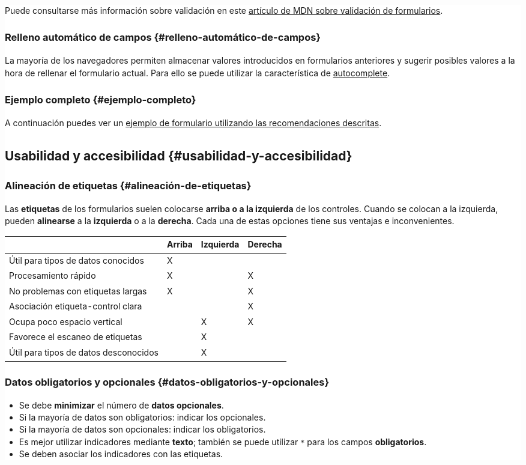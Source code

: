 Puede consultarse más información sobre validación en este [artículo de MDN sobre validación de formularios](https://developer.mozilla.org/es/docs/Learn/HTML/Forms/Validacion%5Fformulario%5Fdatos).


### Relleno automático de campos {#relleno-automático-de-campos}

La mayoría de los navegadores permiten almacenar valores introducidos en formularios anteriores y sugerir posibles valores a la hora de rellenar el formulario actual. Para ello se puede utilizar la característica de [autocomplete](https://developer.mozilla.org/es/docs/Web/HTML/Atributos/autocomplete).


### Ejemplo completo {#ejemplo-completo}

A continuación puedes ver un [ejemplo de formulario utilizando las recomendaciones descritas](https://jsbin.com/bebozar/3/edit?html,css,output).


## Usabilidad y accesibilidad {#usabilidad-y-accesibilidad}


### Alineación de etiquetas {#alineación-de-etiquetas}

Las **etiquetas** de los formularios suelen colocarse **arriba o a la izquierda** de los controles. Cuando se colocan a la izquierda, pueden **alinearse** a la **izquierda** o a la **derecha**. Cada una de estas opciones tiene sus ventajas e inconvenientes.

|                                        | Arriba | Izquierda | Derecha |
|----------------------------------------|--------|-----------|---------|
| Útil para tipos de datos conocidos     | X      |           |         |
| Procesamiento rápido                   | X      |           | X       |
| No problemas con etiquetas largas      | X      |           | X       |
| Asociación etiqueta-control clara      |        |           | X       |
| Ocupa poco espacio vertical            |        | X         | X       |
| Favorece el escaneo de etiquetas       |        | X         |         |
| Útil para tipos de  datos desconocidos |        | X         |         |


### Datos obligatorios y opcionales {#datos-obligatorios-y-opcionales}

-   Se debe **minimizar** el número de **datos opcionales**.
-   Si la mayoría de datos son obligatorios: indicar los opcionales.
-   Si la mayoría de datos son opcionales: indicar los obligatorios.
-   Es mejor utilizar indicadores mediante **texto**; también se puede utilizar `*` para los campos **obligatorios**.
-   Se deben asociar los indicadores con las etiquetas.

